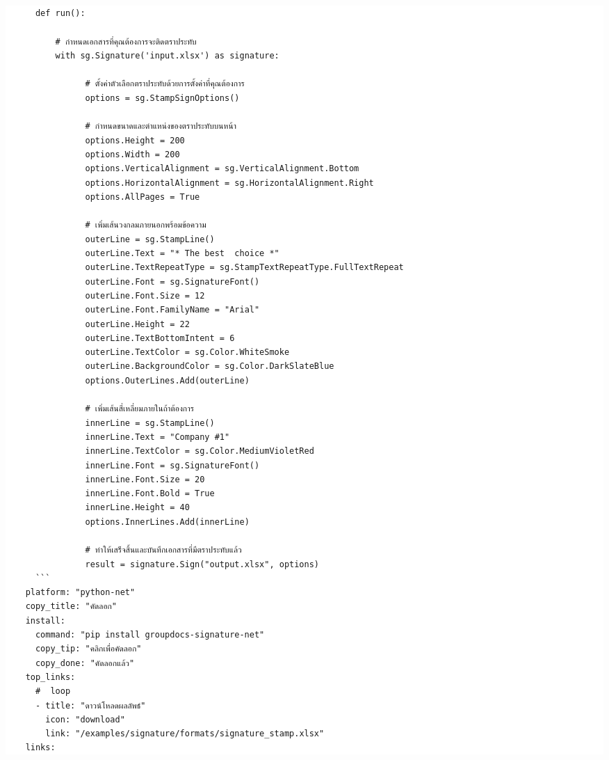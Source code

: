           def run():

              # กำหนดเอกสารที่คุณต้องการจะติดตราประทับ
              with sg.Signature('input.xlsx') as signature:

                    # ตั้งค่าตัวเลือกตราประทับด้วยการตั้งค่าที่คุณต้องการ
                    options = sg.StampSignOptions()

                    # กำหนดขนาดและตำแหน่งของตราประทับบนหน้า
                    options.Height = 200
                    options.Width = 200
                    options.VerticalAlignment = sg.VerticalAlignment.Bottom
                    options.HorizontalAlignment = sg.HorizontalAlignment.Right
                    options.AllPages = True

                    # เพิ่มเส้นวงกลมภายนอกพร้อมข้อความ
                    outerLine = sg.StampLine()
                    outerLine.Text = "* The best  choice *"
                    outerLine.TextRepeatType = sg.StampTextRepeatType.FullTextRepeat
                    outerLine.Font = sg.SignatureFont()
                    outerLine.Font.Size = 12
                    outerLine.Font.FamilyName = "Arial"
                    outerLine.Height = 22
                    outerLine.TextBottomIntent = 6
                    outerLine.TextColor = sg.Color.WhiteSmoke
                    outerLine.BackgroundColor = sg.Color.DarkSlateBlue
                    options.OuterLines.Add(outerLine)

                    # เพิ่มเส้นสี่เหลี่ยมภายในถ้าต้องการ
                    innerLine = sg.StampLine()
                    innerLine.Text = "Company #1"
                    innerLine.TextColor = sg.Color.MediumVioletRed
                    innerLine.Font = sg.SignatureFont()
                    innerLine.Font.Size = 20
                    innerLine.Font.Bold = True
                    innerLine.Height = 40
                    options.InnerLines.Add(innerLine)

                    # ทำให้เสร็จสิ้นและบันทึกเอกสารที่มีตราประทับแล้ว
                    result = signature.Sign("output.xlsx", options)
          ```
        platform: "python-net"
        copy_title: "คัดลอก"
        install:
          command: "pip install groupdocs-signature-net"
          copy_tip: "คลิกเพื่อคัดลอก"
          copy_done: "คัดลอกแล้ว"
        top_links:
          #  loop
          - title: "ดาวน์โหลดผลลัพธ์"
            icon: "download"
            link: "/examples/signature/formats/signature_stamp.xlsx"
        links: